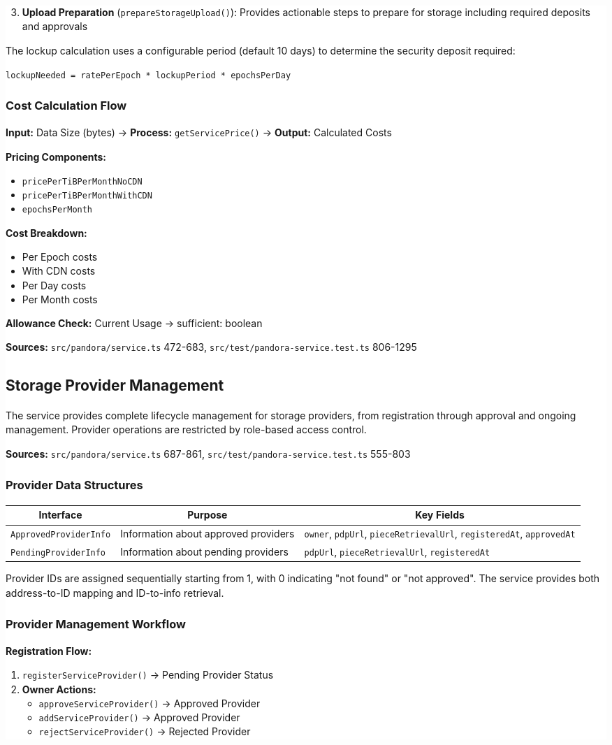 3. **Upload Preparation** (`prepareStorageUpload()`): Provides actionable steps to prepare for storage including required deposits and approvals

The lockup calculation uses a configurable period (default 10 days) to determine the security deposit required:
```
lockupNeeded = ratePerEpoch * lockupPeriod * epochsPerDay
```

### Cost Calculation Flow

**Input:** Data Size (bytes) → **Process:** `getServicePrice()` → **Output:** Calculated Costs

**Pricing Components:**
- `pricePerTiBPerMonthNoCDN`
- `pricePerTiBPerMonthWithCDN`
- `epochsPerMonth`

**Cost Breakdown:**
- Per Epoch costs
- With CDN costs
- Per Day costs
- Per Month costs

**Allowance Check:** Current Usage → sufficient: boolean

**Sources:** `src/pandora/service.ts` 472-683, `src/test/pandora-service.test.ts` 806-1295

## Storage Provider Management

The service provides complete lifecycle management for storage providers, from registration through approval and ongoing management. Provider operations are restricted by role-based access control.

**Sources:** `src/pandora/service.ts` 687-861, `src/test/pandora-service.test.ts` 555-803

### Provider Data Structures

| Interface | Purpose | Key Fields |
|-----------|---------|------------|
| `ApprovedProviderInfo` | Information about approved providers | `owner`, `pdpUrl`, `pieceRetrievalUrl`, `registeredAt`, `approvedAt` |
| `PendingProviderInfo` | Information about pending providers | `pdpUrl`, `pieceRetrievalUrl`, `registeredAt` |

Provider IDs are assigned sequentially starting from 1, with 0 indicating "not found" or "not approved". The service provides both address-to-ID mapping and ID-to-info retrieval.

### Provider Management Workflow

**Registration Flow:**
1. `registerServiceProvider()` → Pending Provider Status
2. **Owner Actions:**
   - `approveServiceProvider()` → Approved Provider
   - `addServiceProvider()` → Approved Provider  
   - `rejectServiceProvider()` → Rejected Provider

